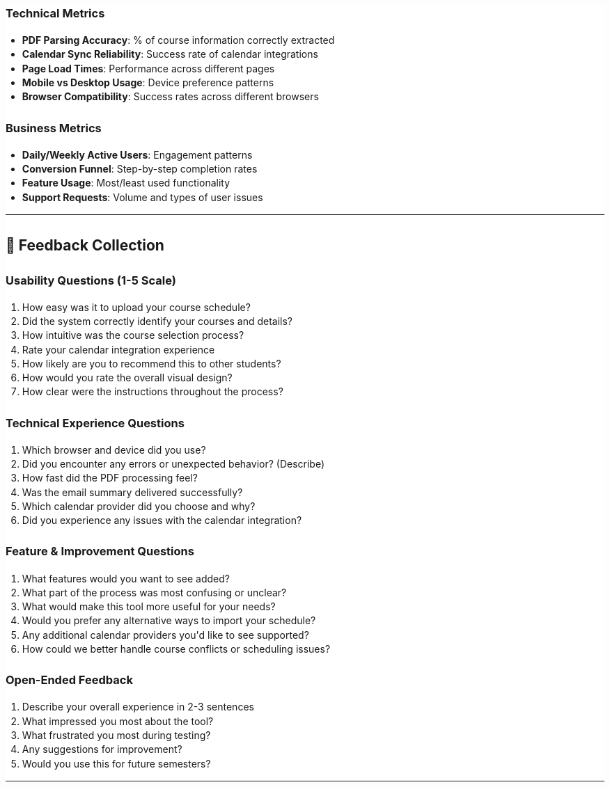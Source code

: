 ### **Technical Metrics**
- **PDF Parsing Accuracy**: % of course information correctly extracted
- **Calendar Sync Reliability**: Success rate of calendar integrations
- **Page Load Times**: Performance across different pages
- **Mobile vs Desktop Usage**: Device preference patterns
- **Browser Compatibility**: Success rates across different browsers

### **Business Metrics**
- **Daily/Weekly Active Users**: Engagement patterns
- **Conversion Funnel**: Step-by-step completion rates
- **Feature Usage**: Most/least used functionality
- **Support Requests**: Volume and types of user issues

---

## 📝 **Feedback Collection**

### **Usability Questions (1-5 Scale)**
1. How easy was it to upload your course schedule?
2. Did the system correctly identify your courses and details?
3. How intuitive was the course selection process?
4. Rate your calendar integration experience
5. How likely are you to recommend this to other students?
6. How would you rate the overall visual design?
7. How clear were the instructions throughout the process?

### **Technical Experience Questions**
1. Which browser and device did you use?
2. Did you encounter any errors or unexpected behavior? (Describe)
3. How fast did the PDF processing feel?
4. Was the email summary delivered successfully?
5. Which calendar provider did you choose and why?
6. Did you experience any issues with the calendar integration?

### **Feature & Improvement Questions**
1. What features would you want to see added?
2. What part of the process was most confusing or unclear?
3. What would make this tool more useful for your needs?
4. Would you prefer any alternative ways to import your schedule?
5. Any additional calendar providers you'd like to see supported?
6. How could we better handle course conflicts or scheduling issues?

### **Open-Ended Feedback**
1. Describe your overall experience in 2-3 sentences
2. What impressed you most about the tool?
3. What frustrated you most during testing?
4. Any suggestions for improvement?
5. Would you use this for future semesters?

---